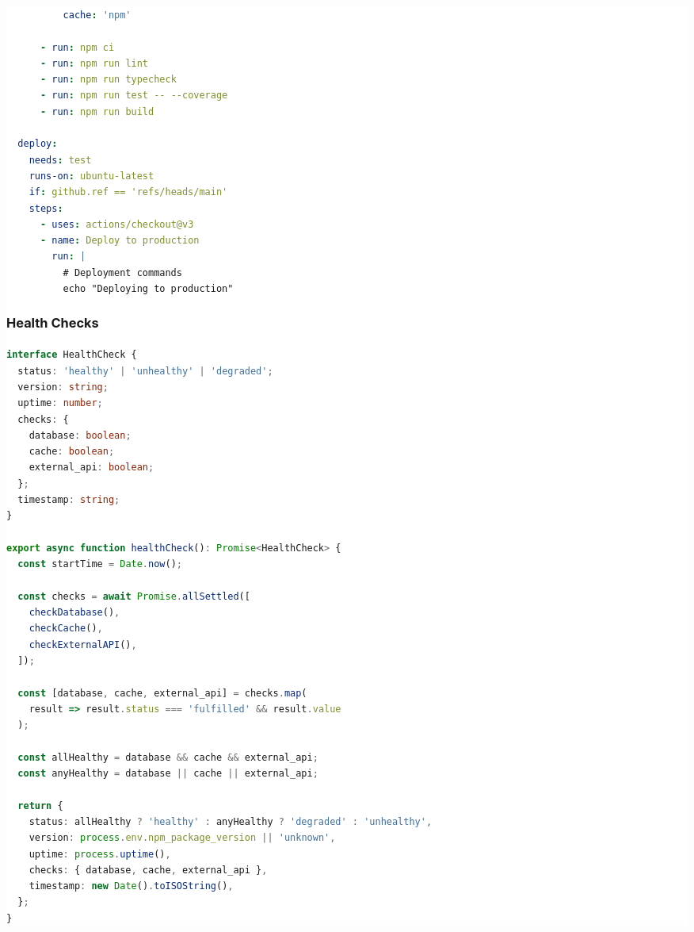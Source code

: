 ```yaml
          cache: 'npm'
      
      - run: npm ci
      - run: npm run lint
      - run: npm run typecheck
      - run: npm run test -- --coverage
      - run: npm run build

  deploy:
    needs: test
    runs-on: ubuntu-latest
    if: github.ref == 'refs/heads/main'
    steps:
      - uses: actions/checkout@v3
      - name: Deploy to production
        run: |
          # Deployment commands
          echo "Deploying to production"
```

### Health Checks

```typescript
interface HealthCheck {
  status: 'healthy' | 'unhealthy' | 'degraded';
  version: string;
  uptime: number;
  checks: {
    database: boolean;
    cache: boolean;
    external_api: boolean;
  };
  timestamp: string;
}

export async function healthCheck(): Promise<HealthCheck> {
  const startTime = Date.now();
  
  const checks = await Promise.allSettled([
    checkDatabase(),
    checkCache(),
    checkExternalAPI(),
  ]);

  const [database, cache, external_api] = checks.map(
    result => result.status === 'fulfilled' && result.value
  );

  const allHealthy = database && cache && external_api;
  const anyHealthy = database || cache || external_api;

  return {
    status: allHealthy ? 'healthy' : anyHealthy ? 'degraded' : 'unhealthy',
    version: process.env.npm_package_version || 'unknown',
    uptime: process.uptime(),
    checks: { database, cache, external_api },
    timestamp: new Date().toISOString(),
  };
}
```


  [key: string]: unknown;